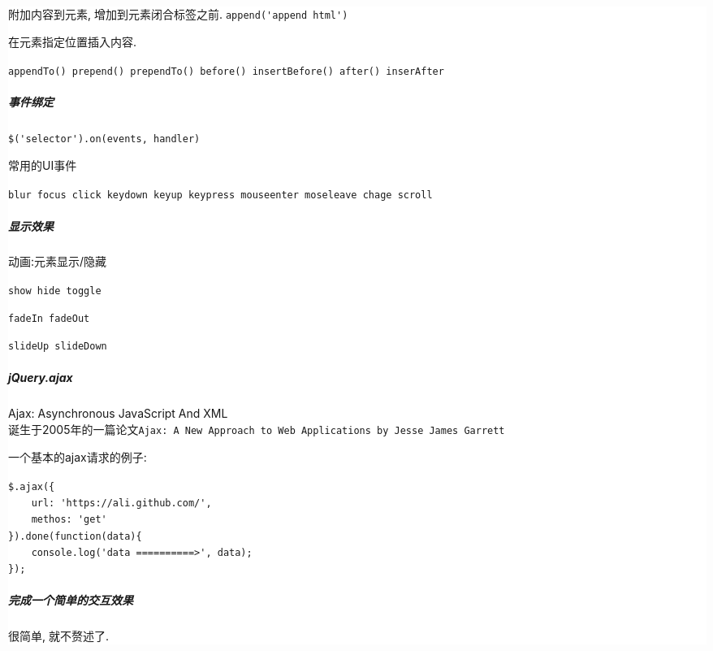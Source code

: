 附加内容到元素, 增加到元素闭合标签之前. `append('append html')`

在元素指定位置插入内容.  

`appendTo()
prepend()
prependTo()
before()
insertBefore()
after()
inserAfter`


##### 事件绑定

`$('selector').on(events, handler)`

常用的UI事件  

`blur focus click
keydown keyup keypress
mouseenter moseleave
chage
scroll`

##### 显示效果

动画:元素显示/隐藏  

`show
hide
toggle`

`fadeIn
fadeOut`

`slideUp
slideDown`

##### jQuery.ajax

Ajax: Asynchronous JavaScript And XML  
诞生于2005年的一篇论文`Ajax: A New Approach to Web Applications by Jesse James Garrett`

一个基本的ajax请求的例子:

```
$.ajax({
	url: 'https://ali.github.com/',
	methos: 'get'
}).done(function(data){
	console.log('data ==========>', data);
});
```

##### 完成一个简单的交互效果

很简单, 就不赘述了.
